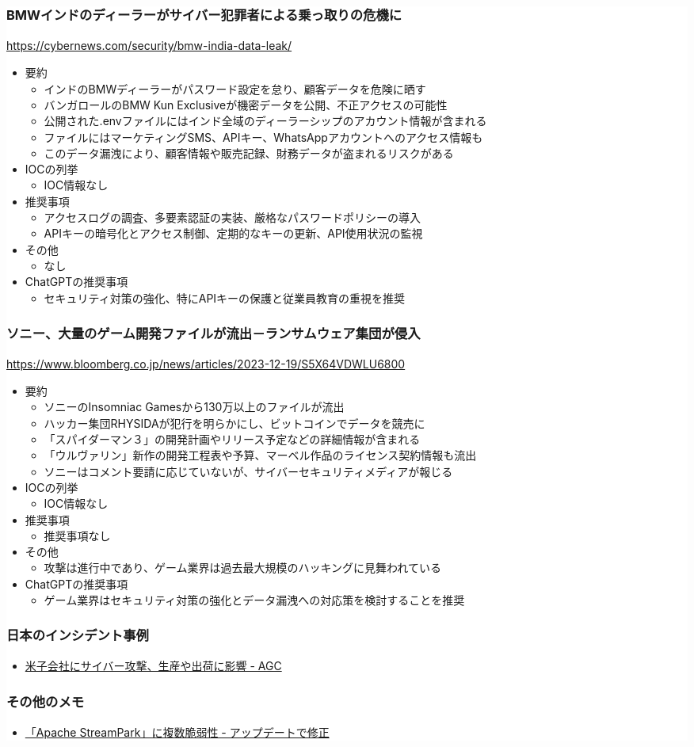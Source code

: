 ### BMWインドのディーラーがサイバー犯罪者による乗っ取りの危機に
https://cybernews.com/security/bmw-india-data-leak/

- 要約
    - インドのBMWディーラーがパスワード設定を怠り、顧客データを危険に晒す
    - バンガロールのBMW Kun Exclusiveが機密データを公開、不正アクセスの可能性
    - 公開された.envファイルにはインド全域のディーラーシップのアカウント情報が含まれる
    - ファイルにはマーケティングSMS、APIキー、WhatsAppアカウントへのアクセス情報も
    - このデータ漏洩により、顧客情報や販売記録、財務データが盗まれるリスクがある
- IOCの列挙
    - IOC情報なし
- 推奨事項
    - アクセスログの調査、多要素認証の実装、厳格なパスワードポリシーの導入
    - APIキーの暗号化とアクセス制御、定期的なキーの更新、API使用状況の監視
- その他
    - なし
- ChatGPTの推奨事項
    - セキュリティ対策の強化、特にAPIキーの保護と従業員教育の重視を推奨

### ソニー、大量のゲーム開発ファイルが流出－ランサムウェア集団が侵入
https://www.bloomberg.co.jp/news/articles/2023-12-19/S5X64VDWLU6800

- 要約
    - ソニーのInsomniac Gamesから130万以上のファイルが流出
    - ハッカー集団RHYSIDAが犯行を明らかにし、ビットコインでデータを競売に
    - 「スパイダーマン３」の開発計画やリリース予定などの詳細情報が含まれる
    - 「ウルヴァリン」新作の開発工程表や予算、マーベル作品のライセンス契約情報も流出
    - ソニーはコメント要請に応じていないが、サイバーセキュリティメディアが報じる
- IOCの列挙
    - IOC情報なし
- 推奨事項
    - 推奨事項なし
- その他
    - 攻撃は進行中であり、ゲーム業界は過去最大規模のハッキングに見舞われている
- ChatGPTの推奨事項
    - ゲーム業界はセキュリティ対策の強化とデータ漏洩への対応策を検討することを推奨

### 日本のインシデント事例
- [米子会社にサイバー攻撃、生産や出荷に影響 - AGC](https://www.security-next.com/152068)

### その他のメモ
- [「Apache StreamPark」に複数脆弱性 - アップデートで修正](https://www.security-next.com/152028)